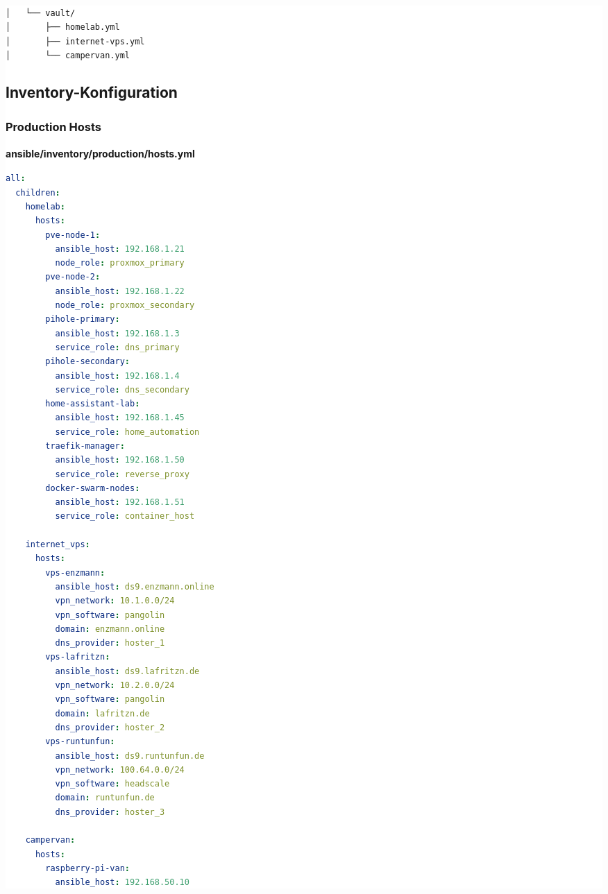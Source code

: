 ```
│   └── vault/
│       ├── homelab.yml
│       ├── internet-vps.yml
│       └── campervan.yml
```

## Inventory-Konfiguration

### Production Hosts

**ansible/inventory/production/hosts.yml**
```yaml
all:
  children:
    homelab:
      hosts:
        pve-node-1:
          ansible_host: 192.168.1.21
          node_role: proxmox_primary
        pve-node-2:
          ansible_host: 192.168.1.22
          node_role: proxmox_secondary
        pihole-primary:
          ansible_host: 192.168.1.3
          service_role: dns_primary
        pihole-secondary:
          ansible_host: 192.168.1.4
          service_role: dns_secondary
        home-assistant-lab:
          ansible_host: 192.168.1.45
          service_role: home_automation
        traefik-manager:
          ansible_host: 192.168.1.50
          service_role: reverse_proxy
        docker-swarm-nodes:
          ansible_host: 192.168.1.51
          service_role: container_host
    
    internet_vps:
      hosts:
        vps-enzmann:
          ansible_host: ds9.enzmann.online
          vpn_network: 10.1.0.0/24
          vpn_software: pangolin
          domain: enzmann.online
          dns_provider: hoster_1
        vps-lafritzn:
          ansible_host: ds9.lafritzn.de
          vpn_network: 10.2.0.0/24
          vpn_software: pangolin
          domain: lafritzn.de
          dns_provider: hoster_2
        vps-runtunfun:
          ansible_host: ds9.runtunfun.de
          vpn_network: 100.64.0.0/24
          vpn_software: headscale
          domain: runtunfun.de
          dns_provider: hoster_3
    
    campervan:
      hosts:
        raspberry-pi-van:
          ansible_host: 192.168.50.10
```